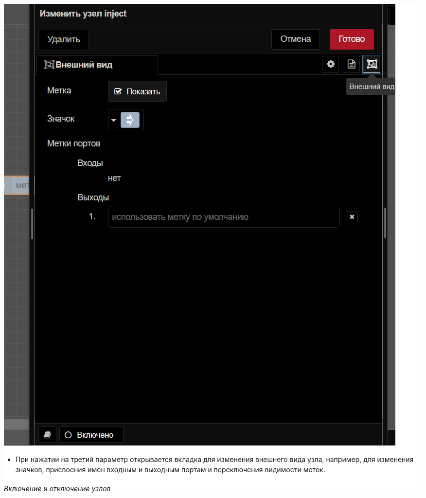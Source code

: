 ![Editing Node Properties](../_static/U-Logic/Getting_Started/workspace/node_edit3.png)

- При нажатии на третий параметр открывается вкладка для изменения внешнего вида узла, например, для изменения значков, присвоения имен входным и выходным портам и переключения видимости меток.

###### Включение и отключение узлов
